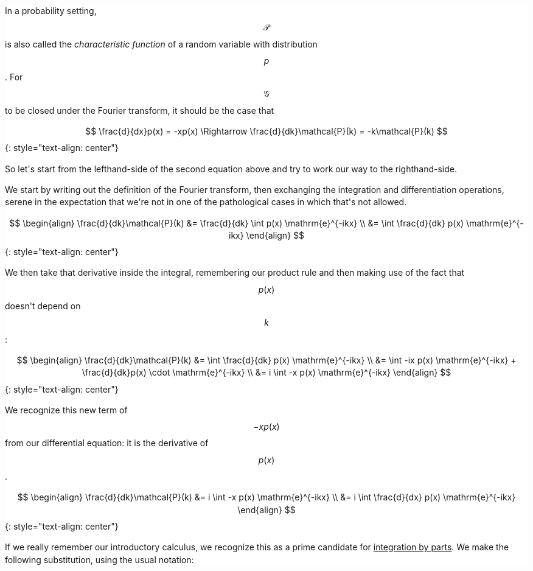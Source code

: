 In a probability setting,
$$\mathcal{P}$$ is also called the
*characteristic function*
of a random variable with distribution $$p$$.
For $$\mathcal{G}$$ to be closed under the Fourier transform,
it should be the case that

$$
\frac{d}{dx}p(x) = -xp(x) \Rightarrow \frac{d}{dk}\mathcal{P}(k) = -k\mathcal{P}(k)
$$
{: style="text-align: center"}

So let's start from the lefthand-side of the second equation above
and try to work our way to the righthand-side.

We start by writing out the definition of the Fourier transform,
then exchanging the integration and differentiation operations,
serene in the expectation that we're not in one of the pathological cases
in which that's not allowed.

$$
\begin{align}
\frac{d}{dk}\mathcal{P}(k) &= \frac{d}{dk} \int p(x) \mathrm{e}^{-ikx} \\
&= \int \frac{d}{dk} p(x) \mathrm{e}^{-ikx}
\end{align}
$$
{: style="text-align: center"}

We then take that derivative inside the integral,
remembering our product rule
and then making use of the fact that $$p(x)$$ doesn't depend on $$k$$:

$$
\begin{align}
\frac{d}{dk}\mathcal{P}(k) &= \int \frac{d}{dk} p(x) \mathrm{e}^{-ikx} \\
&= \int -ix p(x) \mathrm{e}^{-ikx} + \frac{d}{dk}p(x) \cdot \mathrm{e}^{-ikx} \\
&= i \int -x p(x) \mathrm{e}^{-ikx}
\end{align}
$$
{: style="text-align: center"}

We recognize this new term of $$-xp(x)$$ from our differential equation:
it is the derivative of $$p(x)$$.

$$
\begin{align}
\frac{d}{dk}\mathcal{P}(k)
&= i \int -x p(x) \mathrm{e}^{-ikx} \\
&= i \int \frac{d}{dx} p(x) \mathrm{e}^{-ikx}
\end{align}
$$
{: style="text-align: center"}

If we really remember our introductory calculus,
we recognize this as a prime candidate for
[integration by parts](http://tutorial.math.lamar.edu/Classes/CalcII/IntegrationByParts.aspx).
We make the following substitution, using the usual notation:
